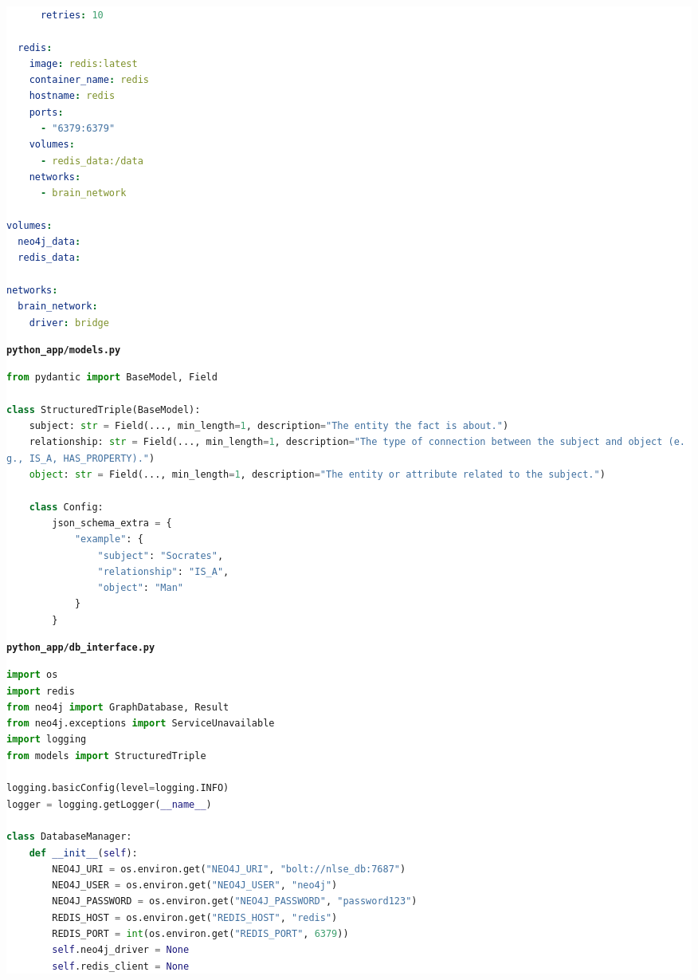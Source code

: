 ```yaml
      retries: 10
      
  redis:
    image: redis:latest
    container_name: redis
    hostname: redis
    ports:
      - "6379:6379"
    volumes:
      - redis_data:/data
    networks:
      - brain_network

volumes:
  neo4j_data:
  redis_data:

networks:
  brain_network:
    driver: bridge
```

**`python_app/models.py`**
```python
from pydantic import BaseModel, Field

class StructuredTriple(BaseModel):
    subject: str = Field(..., min_length=1, description="The entity the fact is about.")
    relationship: str = Field(..., min_length=1, description="The type of connection between the subject and object (e.g., IS_A, HAS_PROPERTY).")
    object: str = Field(..., min_length=1, description="The entity or attribute related to the subject.")

    class Config:
        json_schema_extra = {
            "example": {
                "subject": "Socrates",
                "relationship": "IS_A",
                "object": "Man"
            }
        }
```

**`python_app/db_interface.py`**
```python
import os
import redis
from neo4j import GraphDatabase, Result
from neo4j.exceptions import ServiceUnavailable
import logging
from models import StructuredTriple

logging.basicConfig(level=logging.INFO)
logger = logging.getLogger(__name__)

class DatabaseManager:
    def __init__(self):
        NEO4J_URI = os.environ.get("NEO4J_URI", "bolt://nlse_db:7687")
        NEO4J_USER = os.environ.get("NEO4J_USER", "neo4j")
        NEO4J_PASSWORD = os.environ.get("NEO4J_PASSWORD", "password123")
        REDIS_HOST = os.environ.get("REDIS_HOST", "redis")
        REDIS_PORT = int(os.environ.get("REDIS_PORT", 6379))
        self.neo4j_driver = None
        self.redis_client = None
```
